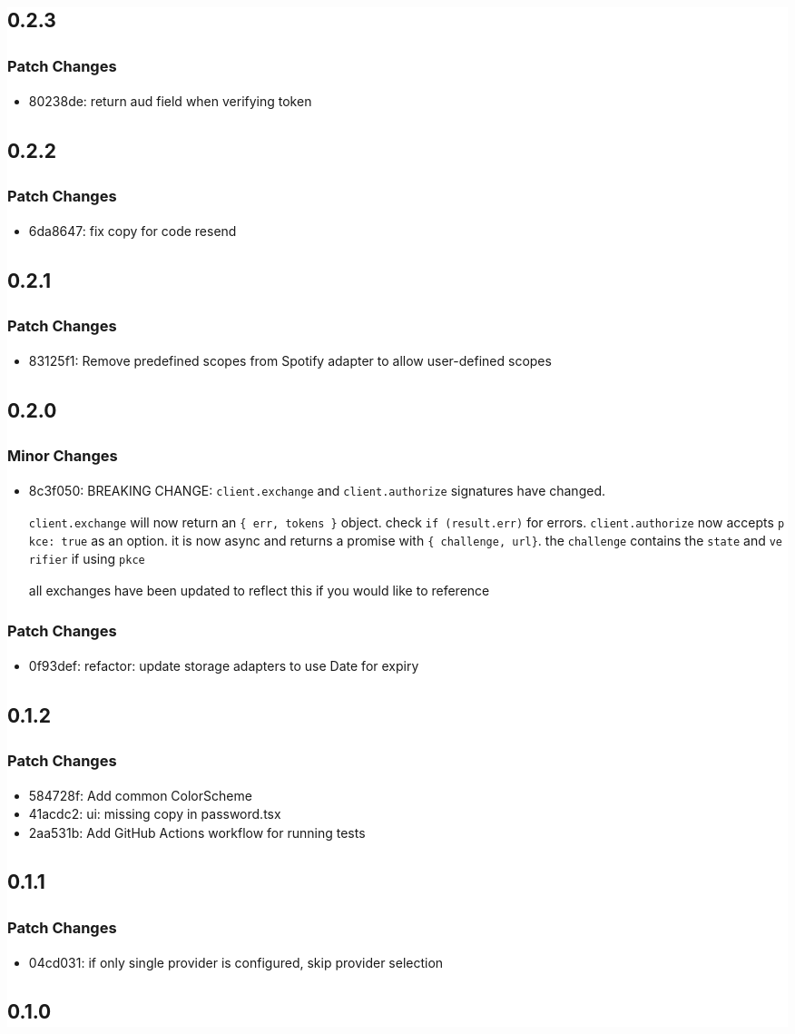 ## 0.2.3

### Patch Changes

- 80238de: return aud field when verifying token

## 0.2.2

### Patch Changes

- 6da8647: fix copy for code resend

## 0.2.1

### Patch Changes

- 83125f1: Remove predefined scopes from Spotify adapter to allow user-defined scopes

## 0.2.0

### Minor Changes

- 8c3f050: BREAKING CHANGE: `client.exchange` and `client.authorize` signatures have changed.

  `client.exchange` will now return an `{ err, tokens }` object. check `if (result.err)` for errors.
  `client.authorize` now accepts `pkce: true` as an option. it is now async and returns a promise with `{ challenge, url}`. the `challenge` contains the `state` and `verifier` if using `pkce`

  all exchanges have been updated to reflect this if you would like to reference

### Patch Changes

- 0f93def: refactor: update storage adapters to use Date for expiry

## 0.1.2

### Patch Changes

- 584728f: Add common ColorScheme
- 41acdc2: ui: missing copy in password.tsx
- 2aa531b: Add GitHub Actions workflow for running tests

## 0.1.1

### Patch Changes

- 04cd031: if only single provider is configured, skip provider selection

## 0.1.0
